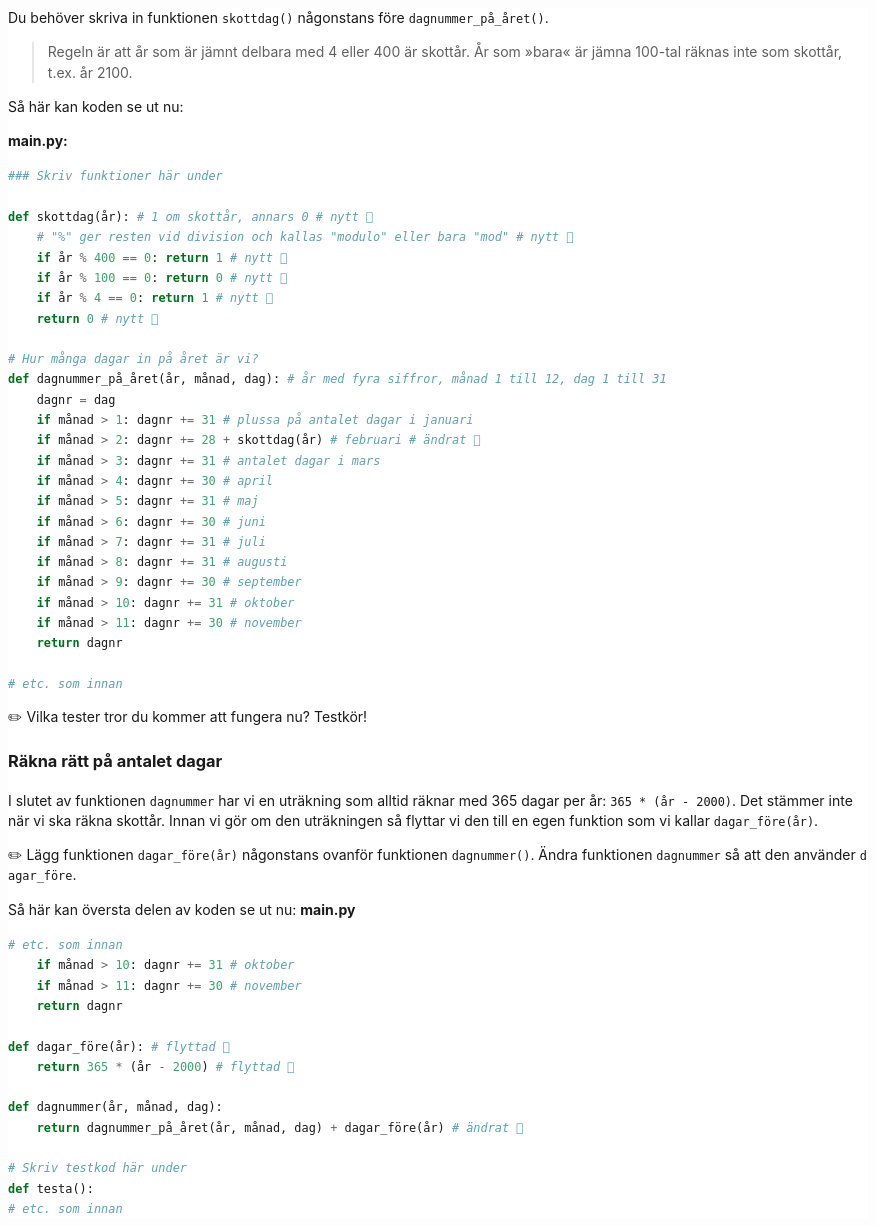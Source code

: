 Du behöver skriva in funktionen `skottdag()` någonstans före `dagnummer_på_året()`.
>Regeln är att år som är jämnt delbara med 4 eller 400 är skottår. År som »bara« är jämna 100-tal räknas inte som skottår, t.ex. år 2100.

Så här kan koden se ut nu:

**main.py:**
```python
### Skriv funktioner här under

def skottdag(år): # 1 om skottår, annars 0 # nytt 📆
    # "%" ger resten vid division och kallas "modulo" eller bara "mod" # nytt 📆
    if år % 400 == 0: return 1 # nytt 📆
    if år % 100 == 0: return 0 # nytt 📆
    if år % 4 == 0: return 1 # nytt 📆
    return 0 # nytt 📆

# Hur många dagar in på året är vi?
def dagnummer_på_året(år, månad, dag): # år med fyra siffror, månad 1 till 12, dag 1 till 31
    dagnr = dag
    if månad > 1: dagnr += 31 # plussa på antalet dagar i januari 
    if månad > 2: dagnr += 28 + skottdag(år) # februari # ändrat 📆
    if månad > 3: dagnr += 31 # antalet dagar i mars
    if månad > 4: dagnr += 30 # april
    if månad > 5: dagnr += 31 # maj
    if månad > 6: dagnr += 30 # juni
    if månad > 7: dagnr += 31 # juli
    if månad > 8: dagnr += 31 # augusti
    if månad > 9: dagnr += 30 # september
    if månad > 10: dagnr += 31 # oktober
    if månad > 11: dagnr += 30 # november
    return dagnr

# etc. som innan
```

✏️ Vilka tester tror du kommer att fungera nu? Testkör!

### Räkna rätt på antalet dagar

I slutet av funktionen `dagnummer` har vi en uträkning som alltid räknar med 365 dagar per år: `365 * (år - 2000)`. Det stämmer inte när vi ska räkna skottår.
Innan vi gör om den uträkningen så flyttar vi den till en egen funktion som vi kallar `dagar_före(år)`.

✏️ Lägg funktionen `dagar_före(år)` någonstans ovanför funktionen `dagnummer()`.
Ändra funktionen `dagnummer` så att den använder `dagar_före`.

Så här kan översta delen av koden se ut nu:
**main.py**
```python
# etc. som innan
    if månad > 10: dagnr += 31 # oktober
    if månad > 11: dagnr += 30 # november
    return dagnr

def dagar_före(år): # flyttad 📆
    return 365 * (år - 2000) # flyttad 📆

def dagnummer(år, månad, dag):
    return dagnummer_på_året(år, månad, dag) + dagar_före(år) # ändrat 📆

# Skriv testkod här under
def testa():
# etc. som innan
```
